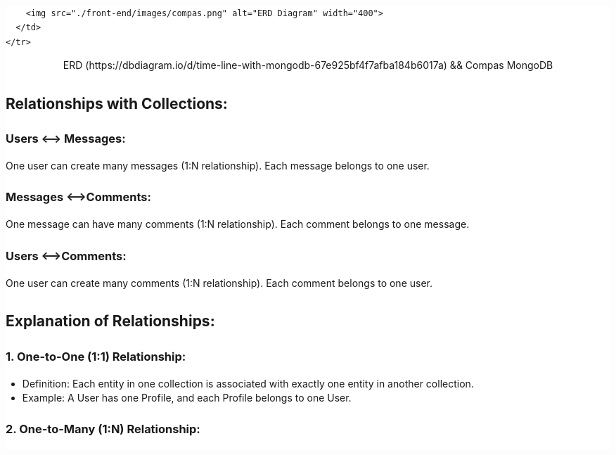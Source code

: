        <img src="./front-end/images/compas.png" alt="ERD Diagram" width="400">
      </td>
    </tr>
<table>
<p align='center'>ERD (https://dbdiagram.io/d/time-line-with-mongodb-67e925bf4f7afba184b6017a) && Compas MongoDB </p>

## Relationships with Collections:

### Users <--> Messages:

One user can create many messages (1:N relationship).
Each message belongs to one user.

### Messages <-->Comments:

One message can have many comments (1:N relationship).
Each comment belongs to one message.

### Users <-->Comments:

One user can create many comments (1:N relationship).
Each comment belongs to one user.

## Explanation of Relationships:

### 1. One-to-One (1:1) Relationship:

- Definition: Each entity in one collection is associated with exactly one entity in another collection.
- Example: A User has one Profile, and each Profile belongs to one User.

### 2. One-to-Many (1:N) Relationship:
